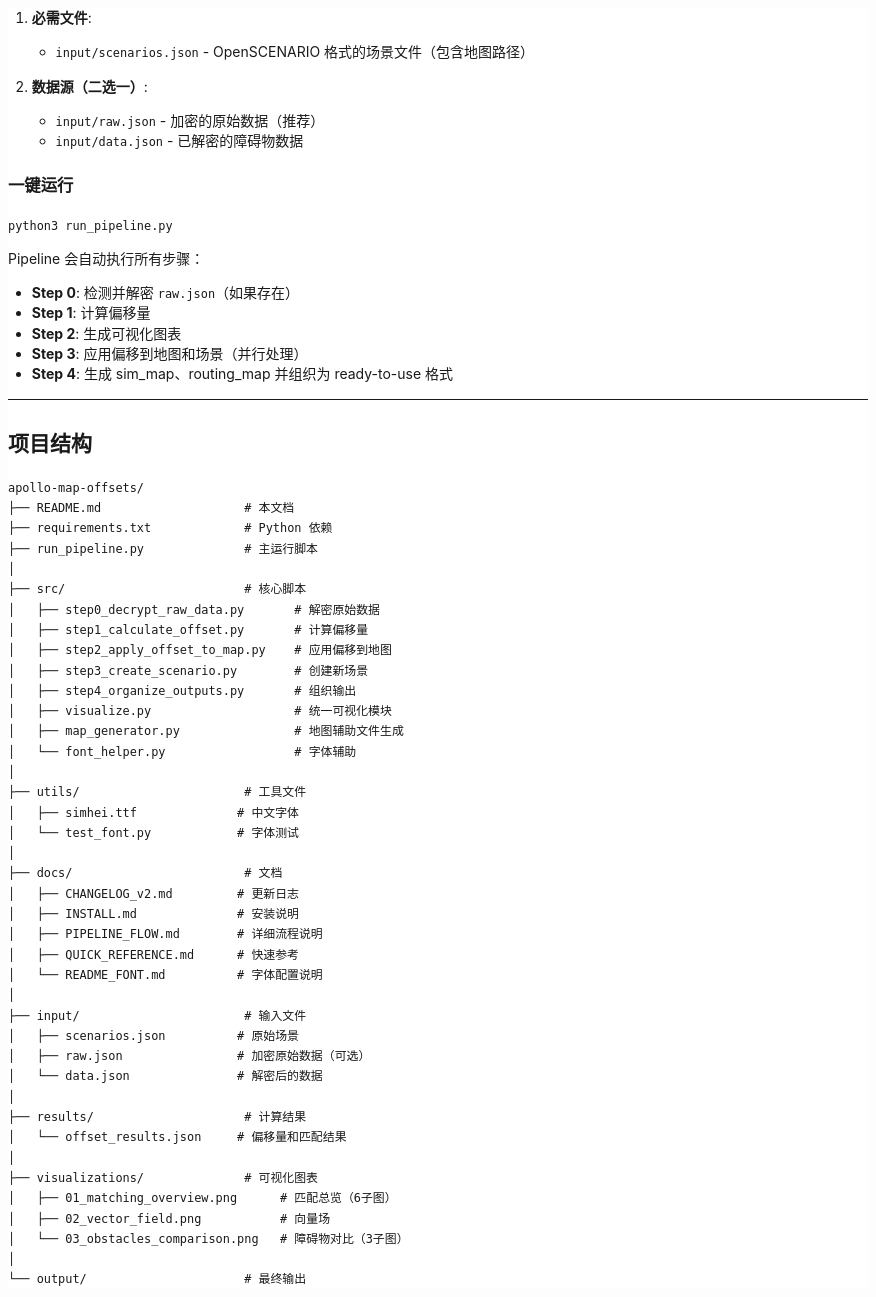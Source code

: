 1. **必需文件**:
   - `input/scenarios.json` - OpenSCENARIO 格式的场景文件（包含地图路径）

2. **数据源（二选一）**:
   - `input/raw.json` - 加密的原始数据（推荐）
   - `input/data.json` - 已解密的障碍物数据

### 一键运行

```bash
python3 run_pipeline.py
```

Pipeline 会自动执行所有步骤：
- **Step 0**: 检测并解密 `raw.json`（如果存在）
- **Step 1**: 计算偏移量
- **Step 2**: 生成可视化图表
- **Step 3**: 应用偏移到地图和场景（并行处理）
- **Step 4**: 生成 sim_map、routing_map 并组织为 ready-to-use 格式

---

## 项目结构

```
apollo-map-offsets/
├── README.md                    # 本文档
├── requirements.txt             # Python 依赖
├── run_pipeline.py              # 主运行脚本
│
├── src/                         # 核心脚本
│   ├── step0_decrypt_raw_data.py       # 解密原始数据
│   ├── step1_calculate_offset.py       # 计算偏移量
│   ├── step2_apply_offset_to_map.py    # 应用偏移到地图
│   ├── step3_create_scenario.py        # 创建新场景
│   ├── step4_organize_outputs.py       # 组织输出
│   ├── visualize.py                    # 统一可视化模块
│   ├── map_generator.py                # 地图辅助文件生成
│   └── font_helper.py                  # 字体辅助
│
├── utils/                       # 工具文件
│   ├── simhei.ttf              # 中文字体
│   └── test_font.py            # 字体测试
│
├── docs/                        # 文档
│   ├── CHANGELOG_v2.md         # 更新日志
│   ├── INSTALL.md              # 安装说明
│   ├── PIPELINE_FLOW.md        # 详细流程说明
│   ├── QUICK_REFERENCE.md      # 快速参考
│   └── README_FONT.md          # 字体配置说明
│
├── input/                       # 输入文件
│   ├── scenarios.json          # 原始场景
│   ├── raw.json                # 加密原始数据（可选）
│   └── data.json               # 解密后的数据
│
├── results/                     # 计算结果
│   └── offset_results.json     # 偏移量和匹配结果
│
├── visualizations/              # 可视化图表
│   ├── 01_matching_overview.png      # 匹配总览（6子图）
│   ├── 02_vector_field.png           # 向量场
│   └── 03_obstacles_comparison.png   # 障碍物对比（3子图）
│
└── output/                      # 最终输出
```